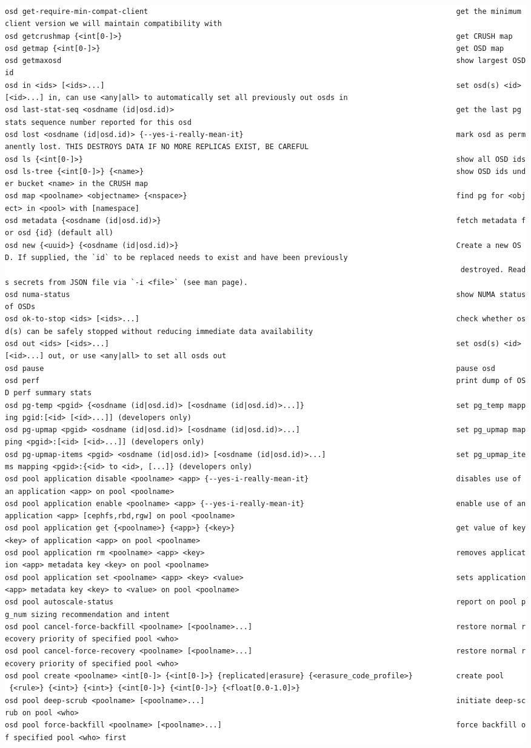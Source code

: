     osd get-require-min-compat-client                                                                       get the minimum client version we will maintain compatibility with
    osd getcrushmap {<int[0-]>}                                                                             get CRUSH map
    osd getmap {<int[0-]>}                                                                                  get OSD map
    osd getmaxosd                                                                                           show largest OSD id
    osd in <ids> [<ids>...]                                                                                 set osd(s) <id> [<id>...] in, can use <any|all> to automatically set all previously out osds in
    osd last-stat-seq <osdname (id|osd.id)>                                                                 get the last pg stats sequence number reported for this osd
    osd lost <osdname (id|osd.id)> {--yes-i-really-mean-it}                                                 mark osd as permanently lost. THIS DESTROYS DATA IF NO MORE REPLICAS EXIST, BE CAREFUL
    osd ls {<int[0-]>}                                                                                      show all OSD ids
    osd ls-tree {<int[0-]>} {<name>}                                                                        show OSD ids under bucket <name> in the CRUSH map
    osd map <poolname> <objectname> {<nspace>}                                                              find pg for <object> in <pool> with [namespace]
    osd metadata {<osdname (id|osd.id)>}                                                                    fetch metadata for osd {id} (default all)
    osd new {<uuid>} {<osdname (id|osd.id)>}                                                                Create a new OSD. If supplied, the `id` to be replaced needs to exist and have been previously
                                                                                                             destroyed. Reads secrets from JSON file via `-i <file>` (see man page).
    osd numa-status                                                                                         show NUMA status of OSDs
    osd ok-to-stop <ids> [<ids>...]                                                                         check whether osd(s) can be safely stopped without reducing immediate data availability
    osd out <ids> [<ids>...]                                                                                set osd(s) <id> [<id>...] out, or use <any|all> to set all osds out
    osd pause                                                                                               pause osd
    osd perf                                                                                                print dump of OSD perf summary stats
    osd pg-temp <pgid> {<osdname (id|osd.id)> [<osdname (id|osd.id)>...]}                                   set pg_temp mapping pgid:[<id> [<id>...]] (developers only)
    osd pg-upmap <pgid> <osdname (id|osd.id)> [<osdname (id|osd.id)>...]                                    set pg_upmap mapping <pgid>:[<id> [<id>...]] (developers only)
    osd pg-upmap-items <pgid> <osdname (id|osd.id)> [<osdname (id|osd.id)>...]                              set pg_upmap_items mapping <pgid>:{<id> to <id>, [...]} (developers only)
    osd pool application disable <poolname> <app> {--yes-i-really-mean-it}                                  disables use of an application <app> on pool <poolname>
    osd pool application enable <poolname> <app> {--yes-i-really-mean-it}                                   enable use of an application <app> [cephfs,rbd,rgw] on pool <poolname>
    osd pool application get {<poolname>} {<app>} {<key>}                                                   get value of key <key> of application <app> on pool <poolname>
    osd pool application rm <poolname> <app> <key>                                                          removes application <app> metadata key <key> on pool <poolname>
    osd pool application set <poolname> <app> <key> <value>                                                 sets application <app> metadata key <key> to <value> on pool <poolname>
    osd pool autoscale-status                                                                               report on pool pg_num sizing recommendation and intent
    osd pool cancel-force-backfill <poolname> [<poolname>...]                                               restore normal recovery priority of specified pool <who>
    osd pool cancel-force-recovery <poolname> [<poolname>...]                                               restore normal recovery priority of specified pool <who>
    osd pool create <poolname> <int[0-]> {<int[0-]>} {replicated|erasure} {<erasure_code_profile>}          create pool
     {<rule>} {<int>} {<int>} {<int[0-]>} {<int[0-]>} {<float[0.0-1.0]>}
    osd pool deep-scrub <poolname> [<poolname>...]                                                          initiate deep-scrub on pool <who>
    osd pool force-backfill <poolname> [<poolname>...]                                                      force backfill of specified pool <who> first
